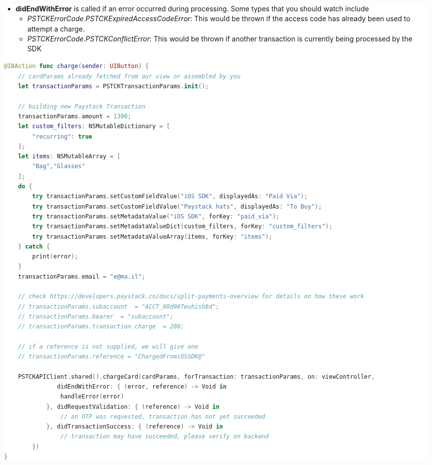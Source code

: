 - **didEndWithError** is called if an error occurred during processing. Some types that you should watch include
    - *PSTCKErrorCode.PSTCKExpiredAccessCodeError*: This would be thrown if the access code has already been used to attempt a charge.
    - *PSTCKErrorCode.PSTCKConflictError*: This would be thrown if another transaction is currently being processed by the SDK


```Swift
@IBAction func charge(sender: UIButton) {
    // cardParams already fetched from our view or assembled by you
    let transactionParams = PSTCKTransactionParams.init();

    // building new Paystack Transaction
    transactionParams.amount = 1390;
    let custom_filters: NSMutableDictionary = [
        "recurring": true
    ];
    let items: NSMutableArray = [
        "Bag","Glasses"
    ];
    do {
        try transactionParams.setCustomFieldValue("iOS SDK", displayedAs: "Paid Via");
        try transactionParams.setCustomFieldValue("Paystack hats", displayedAs: "To Buy");
        try transactionParams.setMetadataValue("iOS SDK", forKey: "paid_via");
        try transactionParams.setMetadataValueDict(custom_filters, forKey: "custom_filters");
        try transactionParams.setMetadataValueArray(items, forKey: "items");
    } catch {
        print(error);
    }
    transactionParams.email = "e@ma.il";

    // check https://developers.paystack.co/docs/split-payments-overview for details on how these work
    // transactionParams.subaccount  = "ACCT_80d907euhish8d";
    // transactionParams.bearer  = "subaccount";
    // transactionParams.transaction_charge  = 280;

    // if a reference is not supplied, we will give one
    // transactionParams.reference = "ChargedFromiOSSDK@"

    PSTCKAPIClient.shared().chargeCard(cardParams, forTransaction: transactionParams, on: viewController,
               didEndWithError: { (error, reference) -> Void in
                handleError(error)
            }, didRequestValidation: { (reference) -> Void in
                // an OTP was requested, transaction has not yet succeeded
            }, didTransactionSuccess: { (reference) -> Void in
                // transaction may have succeeded, please verify on backend
        })
}
```
